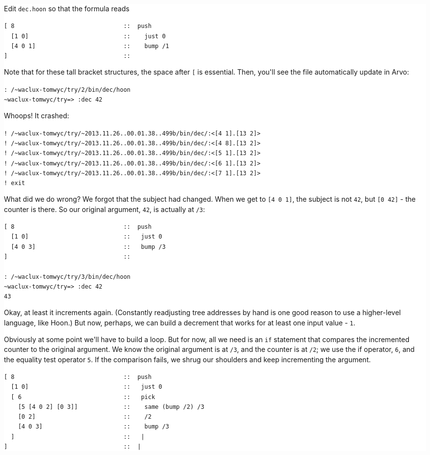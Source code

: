 Edit `dec.hoon` so that the formula reads

    [ 8                               ::  push
      [1 0]                           ::    just 0
      [4 0 1]                         ::    bump /1
    ]                                 ::

Note that for these tall bracket structures, the space after `[` is
essential. Then, you'll see the file automatically update in Arvo:

    : /~waclux-tomwyc/try/2/bin/dec/hoon
    ~waclux-tomwyc/try=> :dec 42

Whoops! It crashed:

    ! /~waclux-tomwyc/try/~2013.11.26..00.01.38..499b/bin/dec/:<[4 1].[13 2]>
    ! /~waclux-tomwyc/try/~2013.11.26..00.01.38..499b/bin/dec/:<[4 8].[13 2]>
    ! /~waclux-tomwyc/try/~2013.11.26..00.01.38..499b/bin/dec/:<[5 1].[13 2]>
    ! /~waclux-tomwyc/try/~2013.11.26..00.01.38..499b/bin/dec/:<[6 1].[13 2]>
    ! /~waclux-tomwyc/try/~2013.11.26..00.01.38..499b/bin/dec/:<[7 1].[13 2]>
    ! exit

What did we do wrong? We forgot that the subject had changed. When we
get to `[4 0 1]`, the subject is not `42`, but `[0 42]` - the counter is
there. So our original argument, `42`, is actually at `/3`:

    [ 8                               ::  push
      [1 0]                           ::   just 0
      [4 0 3]                         ::   bump /3
    ]                                 ::

    : /~waclux-tomwyc/try/3/bin/dec/hoon
    ~waclux-tomwyc/try=> :dec 42
    43

Okay, at least it increments again. (Constantly readjusting tree
addresses by hand is one good reason to use a higher-level language,
like Hoon.) But now, perhaps, we can build a decrement that works for at
least one input value - `1`.

Obviously at some point we'll have to build a loop. But for now, all we
need is an `if` statement that compares the incremented counter to the
original argument. We know the original argument is at `/3`, and the
counter is at `/2`; we use the if operator, `6`, and the equality test
operator `5`. If the comparison fails, we shrug our shoulders and keep
incrementing the argument.

    [ 8                               ::  push
      [1 0]                           ::   just 0
      [ 6                             ::   pick
        [5 [4 0 2] [0 3]]             ::    same (bump /2) /3
        [0 2]                         ::    /2
        [4 0 3]                       ::    bump /3
      ]                               ::   |
    ]                                 ::  |
